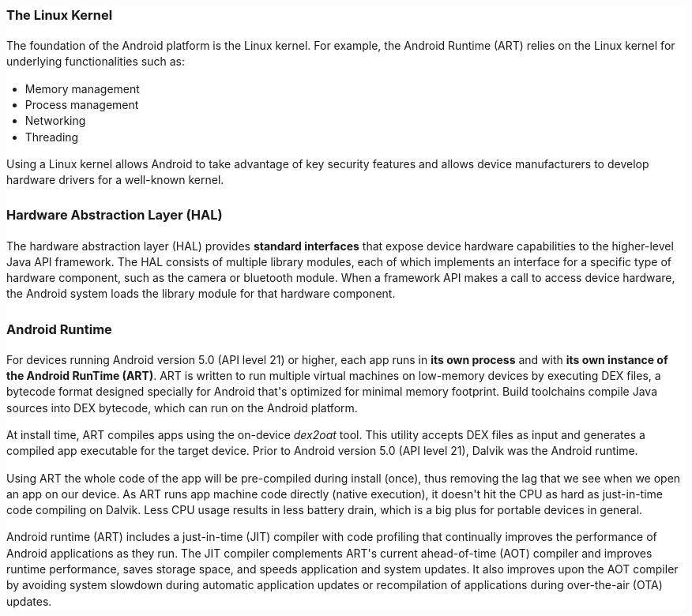 
### The Linux Kernel

The foundation of the Android platform is the Linux kernel. For example, the Android Runtime (ART) relies on the Linux kernel for underlying functionalities such as:
* Memory management
* Process management
* Networking
* Threading

Using a Linux kernel allows Android to take advantage of key security features and allows device manufacturers to develop hardware drivers for a well-known kernel.

### Hardware Abstraction Layer (HAL)

The hardware abstraction layer (HAL) provides **standard interfaces** that expose device hardware capabilities to the higher-level Java API framework. The HAL consists of multiple library modules, each of which implements an interface for a specific type of hardware component, such as the camera or bluetooth module. When a framework API makes a call to access device hardware, the Android system loads the library module for that hardware component.

### Android Runtime
For devices running Android version 5.0 (API level 21) or higher, each app runs in **its own process** and with **its own instance of the Android RunTime (ART)**. ART is written to run multiple virtual machines on low-memory devices by executing DEX files, a bytecode format designed specially for Android that's optimized for minimal memory footprint. Build toolchains compile Java sources into DEX bytecode, which can run on the Android platform.

At install time, ART compiles apps using the on-device *dex2oat* tool. This utility accepts DEX files as input and generates a compiled app executable for the target device. Prior to Android version 5.0 (API level 21), Dalvik was the Android runtime.

Using ART the whole code of the app will be pre-compiled during install (once), thus removing the lag that we see when we open an app on our device. As ART runs app machine code directly (native execution), it doesn't hit the CPU as hard as just-in-time code compiling on Dalvik. Less CPU usage results in less battery drain, which is a big plus for portable devices in general.

Android runtime (ART) includes a just-in-time (JIT) compiler with code profiling that continually improves the performance of Android applications as they run. The JIT compiler complements ART's current ahead-of-time (AOT) compiler and improves runtime performance, saves storage space, and speeds application and system updates. It also improves upon the AOT compiler by avoiding system slowdown during automatic application updates or recompilation of applications during over-the-air (OTA) updates.
